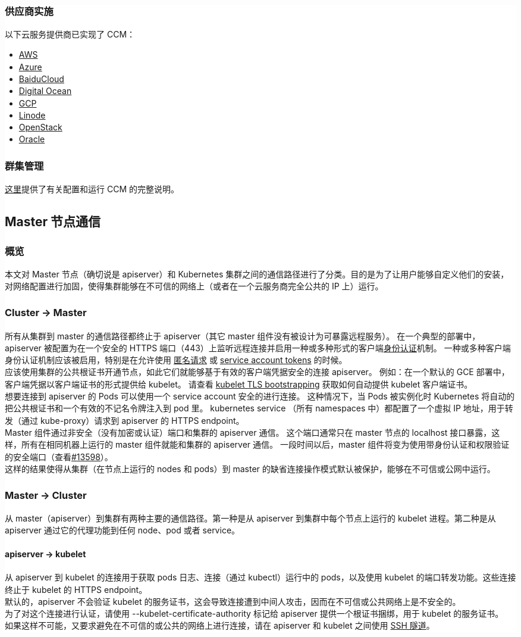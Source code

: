 ### 供应商实施
以下云服务提供商已实现了 CCM：
- [AWS](https://github.com/kubernetes/cloud-provider-aws)
- [Azure](https://github.com/kubernetes-sigs/cloud-provider-azure)
- [BaiduCloud](https://github.com/baidu/cloud-provider-baiducloud)
- [Digital Ocean](https://github.com/digitalocean/digitalocean-cloud-controller-manager)
- [GCP](https://github.com/kubernetes/cloud-provider-gcp)
- [Linode](https://github.com/linode/linode-cloud-controller-manager)
- [OpenStack](https://github.com/kubernetes/cloud-provider-openstack)
- [Oracle](https://github.com/oracle/oci-cloud-controller-manager)

### 群集管理
[这里](https://kubernetes.io/docs/tasks/administer-cluster/running-cloud-controller/#cloud-controller-manager)提供了有关配置和运行 CCM 的完整说明。

## Master 节点通信

### 概览
本文对 Master 节点（确切说是 apiserver）和 Kubernetes 集群之间的通信路径进行了分类。目的是为了让用户能够自定义他们的安装，对网络配置进行加固，使得集群能够在不可信的网络上（或者在一个云服务商完全公共的 IP 上）运行。
### Cluster -> Master
所有从集群到 master 的通信路径都终止于 apiserver（其它 master 组件没有被设计为可暴露远程服务）。
在一个典型的部署中，apiserver 被配置为在一个安全的 HTTPS 端口（443）上监听远程连接并启用一种或多种形式的客户端[身份认证](https://kubernetes.io/docs/reference/access-authn-authz/authentication/)机制。
一种或多种客户端身份认证机制应该被启用，特别是在允许使用 [匿名请求](https://kubernetes.io/docs/reference/access-authn-authz/authentication/#anonymous-requests) 或 [service account tokens](https://kubernetes.io/docs/reference/access-authn-authz/authentication/#service-account-tokens) 的时候。
<br/>
应该使用集群的公共根证书开通节点，如此它们就能够基于有效的客户端凭据安全的连接 apiserver。
例如：在一个默认的 GCE 部署中，客户端凭据以客户端证书的形式提供给 kubelet。
请查看 [kubelet TLS bootstrapping](https://kubernetes.io/docs/reference/command-line-tools-reference/kubelet-tls-bootstrapping/) 获取如何自动提供 kubelet 客户端证书。
<br/>
想要连接到 apiserver 的 Pods 可以使用一个 service account 安全的进行连接。
这种情况下，当 Pods 被实例化时 Kubernetes 将自动的把公共根证书和一个有效的不记名令牌注入到 pod 里。
kubernetes service （所有 namespaces 中）都配置了一个虚拟 IP 地址，用于转发（通过 kube-proxy）请求到 apiserver 的 HTTPS endpoint。
<br/>
Master 组件通过非安全（没有加密或认证）端口和集群的 apiserver 通信。
这个端口通常只在 master 节点的 localhost 接口暴露，这样，所有在相同机器上运行的 master 组件就能和集群的 apiserver 通信。
一段时间以后，master 组件将变为使用带身份认证和权限验证的安全端口（查看[#13598](https://github.com/kubernetes/kubernetes/issues/13598)）。
<br/>
这样的结果使得从集群（在节点上运行的 nodes 和 pods）到 master 的缺省连接操作模式默认被保护，能够在不可信或公网中运行。
<br/>

### Master -> Cluster
从 master（apiserver）到集群有两种主要的通信路径。第一种是从 apiserver 到集群中每个节点上运行的 kubelet 进程。第二种是从 apiserver 通过它的代理功能到任何 node、pod 或者 service。
#### apiserver -> kubelet
从 apiserver 到 kubelet 的连接用于获取 pods 日志、连接（通过 kubectl）运行中的 pods，以及使用 kubelet 的端口转发功能。这些连接终止于 kubelet 的 HTTPS endpoint。
<br/>
默认的，apiserver 不会验证 kubelet 的服务证书，这会导致连接遭到中间人攻击，因而在不可信或公共网络上是不安全的。
<br/>
为了对这个连接进行认证，请使用 --kubelet-certificate-authority 标记给 apiserver 提供一个根证书捆绑，用于 kubelet 的服务证书。
<br/>
如果这样不可能，又要求避免在不可信的或公共的网络上进行连接，请在 apiserver 和 kubelet 之间使用 [SSH 隧道](https://kubernetes.io/docs/concepts/architecture/master-node-communication/#ssh-tunnels)。
<br/>